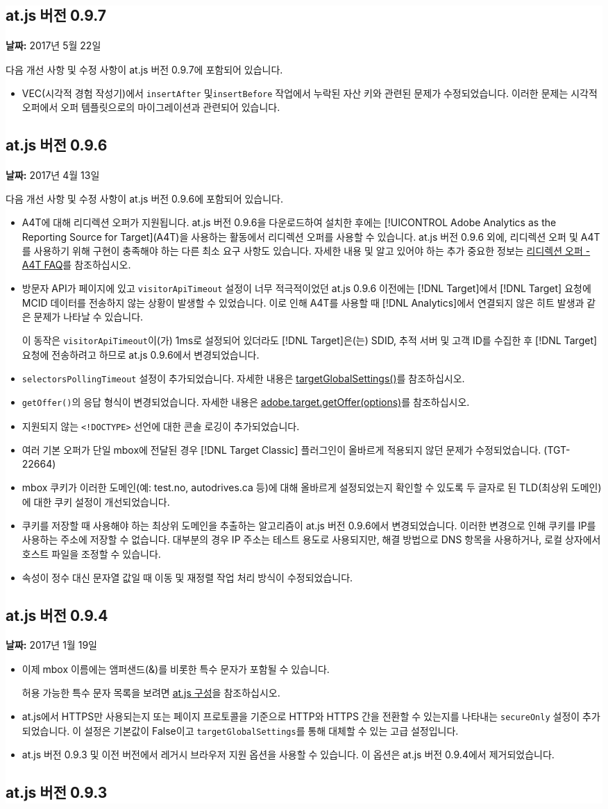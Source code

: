 ## at.js 버전 0.9.7

**날짜:** 2017년 5월 22일

다음 개선 사항 및 수정 사항이 at.js 버전 0.9.7에 포함되어 있습니다.

* VEC(시각적 경험 작성기)에서 `insertAfter` 및`insertBefore` 작업에서 누락된 자산 키와 관련된 문제가 수정되었습니다. 이러한 문제는 시각적 오퍼에서 오퍼 템플릿으로의 마이그레이션과 관련되어 있습니다.

## at.js 버전 0.9.6

**날짜:** 2017년 4월 13일

다음 개선 사항 및 수정 사항이 at.js 버전 0.9.6에 포함되어 있습니다.

* A4T에 대해 리디렉션 오퍼가 지원됩니다. at.js 버전 0.9.6을 다운로드하여 설치한 후에는 [!UICONTROL Adobe Analytics as the Reporting Source for Target]&#x200B;(A4T)을 사용하는 활동에서 리디렉션 오퍼를 사용할 수 있습니다. at.js 버전 0.9.6 외에, 리디렉션 오퍼 및 A4T를 사용하기 위해 구현이 충족해야 하는 다른 최소 요구 사항도 있습니다. 자세한 내용 및 알고 있어야 하는 추가 중요한 정보는 [리디렉션 오퍼 - A4T FAQ](https://experienceleague.adobe.com/docs/target/using/integrate/a4t/a4t-faq/a4t-faq-redirect-offers.html)를 참조하십시오.
* 방문자 API가 페이지에 있고 `visitorApiTimeout` 설정이 너무 적극적이었던 at.js 0.9.6 이전에는 [!DNL Target]에서 [!DNL Target] 요청에 MCID 데이터를 전송하지 않는 상황이 발생할 수 있었습니다. 이로 인해 A4T를 사용할 때 [!DNL Analytics]에서 연결되지 않은 히트 발생과 같은 문제가 나타날 수 있습니다.

  이 동작은 `visitorApiTimeout`이(가) 1ms로 설정되어 있더라도 [!DNL Target]은(는) SDID, 추적 서버 및 고객 ID를 수집한 후 [!DNL Target] 요청에 전송하려고 하므로 at.js 0.9.6에서 변경되었습니다.

* `selectorsPollingTimeout` 설정이 추가되었습니다. 자세한 내용은 [targetGlobalSettings()](/help/dev/implement/client-side/atjs/atjs-functions/targetglobalsettings.md)를 참조하십시오.
* `getOffer()`의 응답 형식이 변경되었습니다. 자세한 내용은 [adobe.target.getOffer(options)](/help/dev/implement/client-side/atjs/atjs-functions/adobe-target-getoffer.md)를 참조하십시오.
* 지원되지 않는 `<!DOCTYPE>` 선언에 대한 콘솔 로깅이 추가되었습니다.
* 여러 기본 오퍼가 단일 mbox에 전달된 경우 [!DNL Target Classic] 플러그인이 올바르게 적용되지 않던 문제가 수정되었습니다. (TGT-22664)
* mbox 쿠키가 이러한 도메인(예: test.no, autodrives.ca 등)에 대해 올바르게 설정되었는지 확인할 수 있도록 두 글자로 된 TLD(최상위 도메인)에 대한 쿠키 설정이 개선되었습니다.
* 쿠키를 저장할 때 사용해야 하는 최상위 도메인을 추출하는 알고리즘이 at.js 버전 0.9.6에서 변경되었습니다. 이러한 변경으로 인해 쿠키를 IP를 사용하는 주소에 저장할 수 없습니다. 대부분의 경우 IP 주소는 테스트 용도로 사용되지만, 해결 방법으로 DNS 항목을 사용하거나, 로컬 상자에서 호스트 파일을 조정할 수 있습니다.
* 속성이 정수 대신 문자열 값일 때 이동 및 재정렬 작업 처리 방식이 수정되었습니다.

## at.js 버전 0.9.4

**날짜:** 2017년 1월 19일

* 이제 mbox 이름에는 앰퍼샌드(&amp;)를 비롯한 특수 문자가 포함될 수 있습니다.

  허용 가능한 특수 문자 목록을 보려면 [at.js 구성](/help/dev/implement/client-side/atjs/how-to-deployatjs/implement-target-without-a-tag-manager.md)을 참조하십시오.

* at.js에서 HTTPS만 사용되는지 또는 페이지 프로토콜을 기준으로 HTTP와 HTTPS 간을 전환할 수 있는지를 나타내는 `secureOnly` 설정이 추가되었습니다. 이 설정은 기본값이 False이고 `targetGlobalSettings`를 통해 대체할 수 있는 고급 설정입니다.
* at.js 버전 0.9.3 및 이전 버전에서 레거시 브라우저 지원 옵션을 사용할 수 있습니다. 이 옵션은 at.js 버전 0.9.4에서 제거되었습니다.

## at.js 버전 0.9.3
